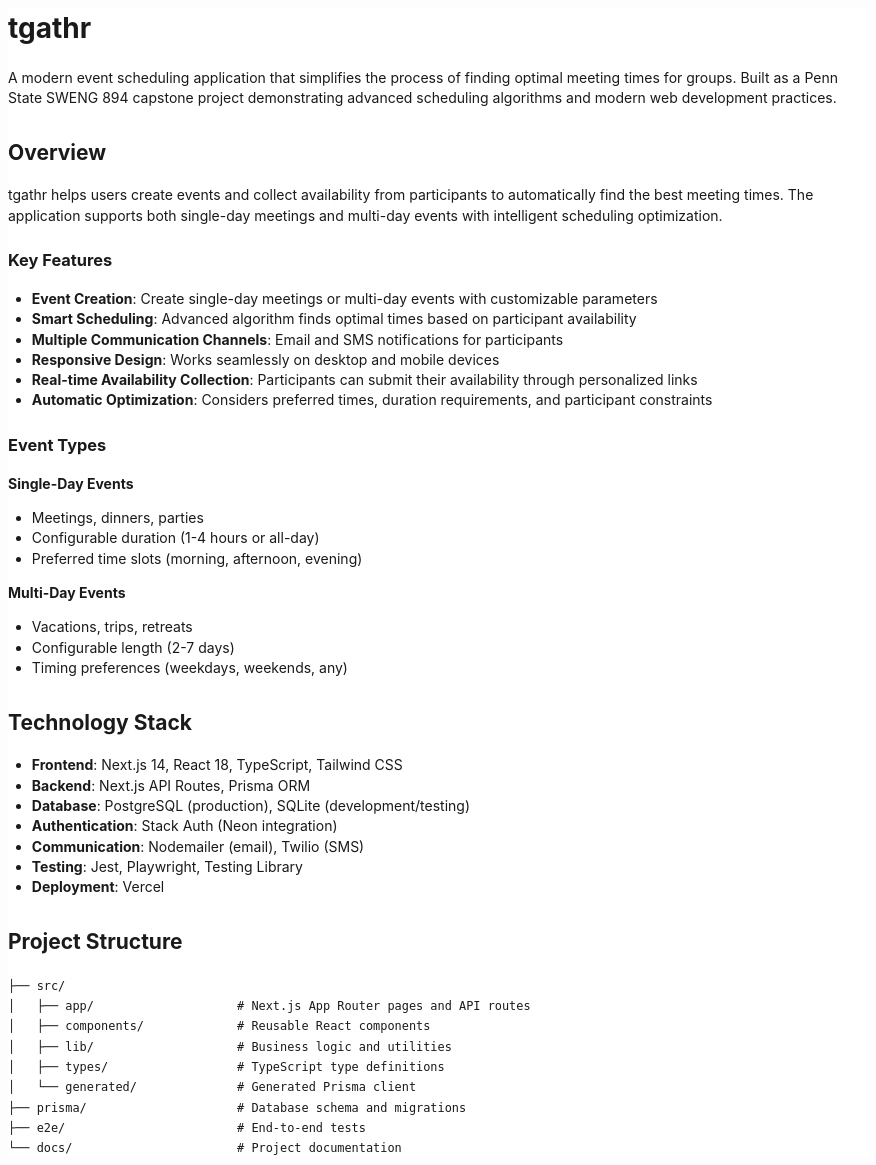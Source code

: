 # tgathr

A modern event scheduling application that simplifies the process of finding optimal meeting times for groups. Built as a Penn State SWENG 894 capstone project demonstrating advanced scheduling algorithms and modern web development practices.

## Overview

tgathr helps users create events and collect availability from participants to automatically find the best meeting times. The application supports both single-day meetings and multi-day events with intelligent scheduling optimization.

### Key Features

- **Event Creation**: Create single-day meetings or multi-day events with customizable parameters
- **Smart Scheduling**: Advanced algorithm finds optimal times based on participant availability
- **Multiple Communication Channels**: Email and SMS notifications for participants
- **Responsive Design**: Works seamlessly on desktop and mobile devices
- **Real-time Availability Collection**: Participants can submit their availability through personalized links
- **Automatic Optimization**: Considers preferred times, duration requirements, and participant constraints

### Event Types

**Single-Day Events**
- Meetings, dinners, parties
- Configurable duration (1-4 hours or all-day)
- Preferred time slots (morning, afternoon, evening)

**Multi-Day Events**
- Vacations, trips, retreats
- Configurable length (2-7 days)
- Timing preferences (weekdays, weekends, any)

## Technology Stack

- **Frontend**: Next.js 14, React 18, TypeScript, Tailwind CSS
- **Backend**: Next.js API Routes, Prisma ORM
- **Database**: PostgreSQL (production), SQLite (development/testing)
- **Authentication**: Stack Auth (Neon integration)
- **Communication**: Nodemailer (email), Twilio (SMS)
- **Testing**: Jest, Playwright, Testing Library
- **Deployment**: Vercel

## Project Structure

```
├── src/
│   ├── app/                    # Next.js App Router pages and API routes
│   ├── components/             # Reusable React components
│   ├── lib/                    # Business logic and utilities
│   ├── types/                  # TypeScript type definitions
│   └── generated/              # Generated Prisma client
├── prisma/                     # Database schema and migrations
├── e2e/                        # End-to-end tests
└── docs/                       # Project documentation
```
